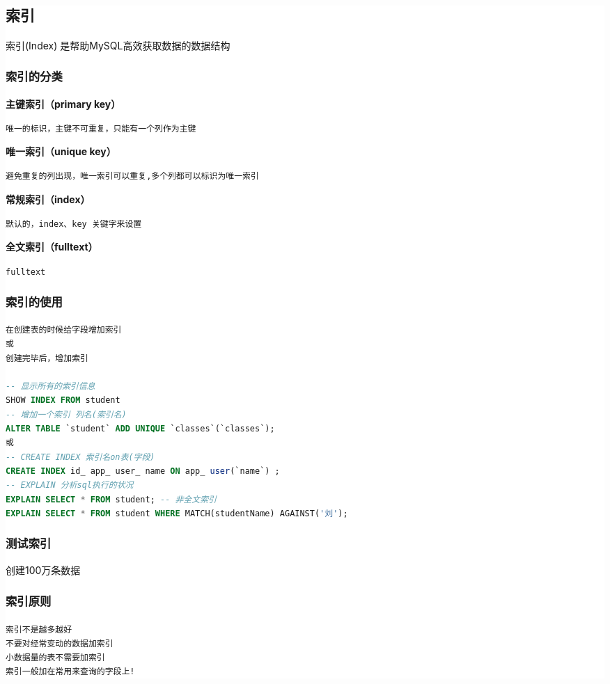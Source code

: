 ## 索引

索引(Index) 是帮助MySQL高效获取数据的数据结构

### 索引的分类

**主键索引（primary key）**

```
唯一的标识，主键不可重复，只能有一个列作为主键
```

**唯一索引（unique key）**

```
避免重复的列出现，唯一索引可以重复,多个列都可以标识为唯一索引
```

**常规索引（index）**

```
默认的，index、key 关键字来设置
```

**全文索引（fulltext）**

```
fulltext
```

### 索引的使用

```sql
在创建表的时候给字段增加索引
或
创建完毕后，增加索引

-- 显示所有的索引信息
SHOW INDEX FROM student
-- 增加一个索引 列名(索引名) 
ALTER TABLE `student` ADD UNIQUE `classes`(`classes`);
或
-- CREATE INDEX 索引名on表(字段)
CREATE INDEX id_ app_ user_ name ON app_ user(`name`) ;
-- EXPLAIN 分析sql执行的状况
EXPLAIN SELECT * FROM student; -- 非全文索引
EXPLAIN SELECT * FROM student WHERE MATCH(studentName) AGAINST('刘'); 
```

### 测试索引

创建100万条数据

### 索引原则

```
索引不是越多越好
不要对经常变动的数据加索引
小数据量的表不需要加索引
索引一般加在常用来查询的字段上!
```

